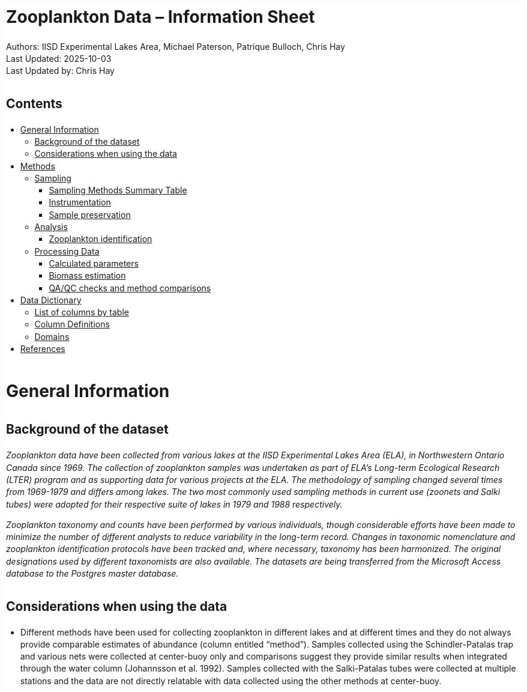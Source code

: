 # Zooplankton Data – Information Sheet

Authors: IISD Experimental Lakes Area, Michael Paterson, Patrique Bulloch, Chris Hay  
Last Updated: 2025-10-03  
Last Updated by: Chris Hay  

## Contents
- [General Information](#general-information)
  * [Background of the dataset](#background-of-the-dataset)
  * [Considerations when using the data](#considerations-when-using-the-data)
- [Methods](#methods)
  * [Sampling](#sampling)
    + [Sampling Methods Summary Table](#sampling-methods-summary-table)
    + [Instrumentation](#instrumentation)
    + [Sample preservation](#sample-preservation)
  * [Analysis](#analysis)
    + [Zooplankton identification](#zooplankton-identification)
  * [Processing Data](#processing-data)
    + [Calculated parameters](#calculated-parameters)
    + [Biomass estimation](#biomass-estimation)
    + [QA/QC checks and method comparisons](#qa-qc-checks-and-method-comparisons)
- [Data Dictionary](#data-dictionary)
  * [List of columns by table](#list-of-columns-by-table)
  * [Column Definitions](#column-definitions)
  * [Domains](#domains)
- [References](#references)

# General Information

## Background of the dataset

*Zooplankton data have been collected from various lakes at the IISD Experimental Lakes Area (ELA), in Northwestern Ontario Canada since 1969. The collection of zooplankton samples was undertaken as part of ELA’s Long-term Ecological Research (LTER) program and as supporting data for various projects at the ELA. The methodology of sampling changed several times from 1969-1979 and differs among lakes. The two most commonly used sampling methods in current use (zoonets and Salki tubes) were adopted for their respective suite of lakes in 1979 and 1988 respectively.*

*Zooplankton taxonomy and counts have been performed by various individuals, though considerable efforts have been made to minimize the number of different analysts to reduce variability in the long-term record. Changes in taxonomic nomenclature and zooplankton identification protocols have been tracked and, where necessary, taxonomy has been harmonized. The original designations used by different taxonomists are also available. The datasets are being transferred from the Microsoft Access database to the Postgres master database.*

## Considerations when using the data

- Different methods have been used for collecting zooplankton in different lakes and at different times and they do not always provide comparable estimates of abundance (column entitled “method”). Samples collected using the Schindler-Patalas trap and various nets were collected at center-buoy only and comparisons suggest they provide similar results when integrated through the water column (Johannsson et al. 1992). Samples collected with the Salki-Patalas tubes were collected at multiple stations and the data are not directly relatable with data collected using the other methods at center-buoy.
